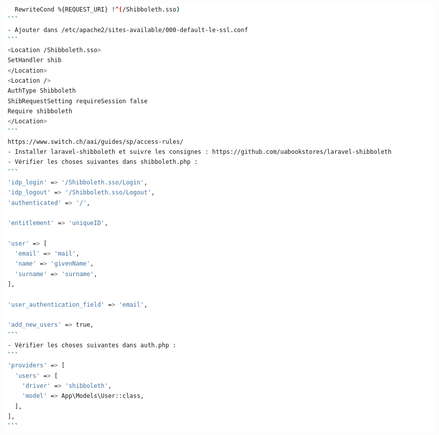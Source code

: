    ```sh
      RewriteCond %{REQUEST_URI} !^(/Shibboleth.sso)
    ```
    - Ajouter dans /etc/apache2/sites-available/000-default-le-ssl.conf
    ```
    <Location /Shibboleth.sso>
    SetHandler shib
    </Location>
    <Location />
    AuthType Shibboleth
    ShibRequestSetting requireSession false
    Require shibboleth
    </Location>
    ```
    https://www.switch.ch/aai/guides/sp/access-rules/
    - Installer laravel-shibboleth et suivre les consignes : https://github.com/uabookstores/laravel-shibboleth
    - Vérifier les choses suivantes dans shibboleth.php :
    ```
    'idp_login' => '/Shibboleth.sso/Login',
    'idp_logout' => '/Shibboleth.sso/Logout',
    'authenticated' => '/',

    'entitlement' => 'uniqueID',

    'user' => [
      'email' => 'mail',
      'name' => 'givenName',
      'surname' => 'surname',
    ],

    'user_authentication_field' => 'email',

    'add_new_users' => true,
    ```
    - Vérifier les choses suivantes dans auth.php :
    ```
    'providers' => [
      'users' => [
        'driver' => 'shibboleth',
        'model' => App\Models\User::class,
      ],
    ],
    ```